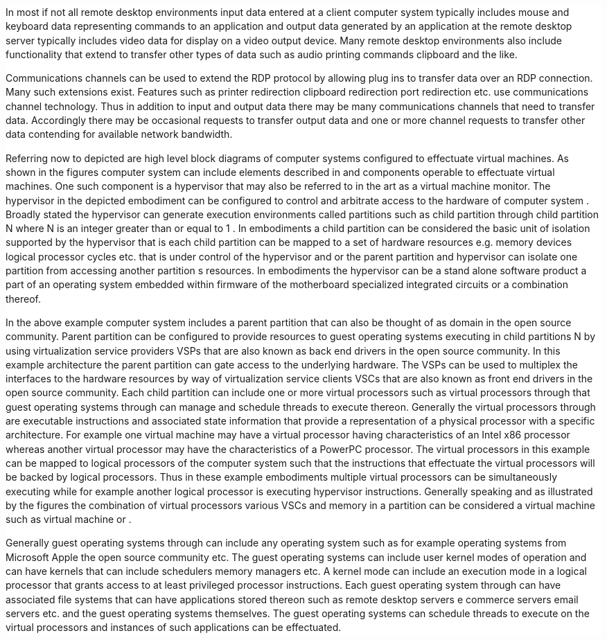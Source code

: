 In most if not all remote desktop environments input data entered at a client computer system typically includes mouse and keyboard data representing commands to an application and output data generated by an application at the remote desktop server typically includes video data for display on a video output device. Many remote desktop environments also include functionality that extend to transfer other types of data such as audio printing commands clipboard and the like.

Communications channels can be used to extend the RDP protocol by allowing plug ins to transfer data over an RDP connection. Many such extensions exist. Features such as printer redirection clipboard redirection port redirection etc. use communications channel technology. Thus in addition to input and output data there may be many communications channels that need to transfer data. Accordingly there may be occasional requests to transfer output data and one or more channel requests to transfer other data contending for available network bandwidth.

Referring now to depicted are high level block diagrams of computer systems configured to effectuate virtual machines. As shown in the figures computer system can include elements described in and components operable to effectuate virtual machines. One such component is a hypervisor that may also be referred to in the art as a virtual machine monitor. The hypervisor in the depicted embodiment can be configured to control and arbitrate access to the hardware of computer system . Broadly stated the hypervisor can generate execution environments called partitions such as child partition through child partition N where N is an integer greater than or equal to 1 . In embodiments a child partition can be considered the basic unit of isolation supported by the hypervisor that is each child partition can be mapped to a set of hardware resources e.g. memory devices logical processor cycles etc. that is under control of the hypervisor and or the parent partition and hypervisor can isolate one partition from accessing another partition s resources. In embodiments the hypervisor can be a stand alone software product a part of an operating system embedded within firmware of the motherboard specialized integrated circuits or a combination thereof.

In the above example computer system includes a parent partition that can also be thought of as domain in the open source community. Parent partition can be configured to provide resources to guest operating systems executing in child partitions N by using virtualization service providers VSPs that are also known as back end drivers in the open source community. In this example architecture the parent partition can gate access to the underlying hardware. The VSPs can be used to multiplex the interfaces to the hardware resources by way of virtualization service clients VSCs that are also known as front end drivers in the open source community. Each child partition can include one or more virtual processors such as virtual processors through that guest operating systems through can manage and schedule threads to execute thereon. Generally the virtual processors through are executable instructions and associated state information that provide a representation of a physical processor with a specific architecture. For example one virtual machine may have a virtual processor having characteristics of an Intel x86 processor whereas another virtual processor may have the characteristics of a PowerPC processor. The virtual processors in this example can be mapped to logical processors of the computer system such that the instructions that effectuate the virtual processors will be backed by logical processors. Thus in these example embodiments multiple virtual processors can be simultaneously executing while for example another logical processor is executing hypervisor instructions. Generally speaking and as illustrated by the figures the combination of virtual processors various VSCs and memory in a partition can be considered a virtual machine such as virtual machine or .

Generally guest operating systems through can include any operating system such as for example operating systems from Microsoft Apple the open source community etc. The guest operating systems can include user kernel modes of operation and can have kernels that can include schedulers memory managers etc. A kernel mode can include an execution mode in a logical processor that grants access to at least privileged processor instructions. Each guest operating system through can have associated file systems that can have applications stored thereon such as remote desktop servers e commerce servers email servers etc. and the guest operating systems themselves. The guest operating systems can schedule threads to execute on the virtual processors and instances of such applications can be effectuated.
